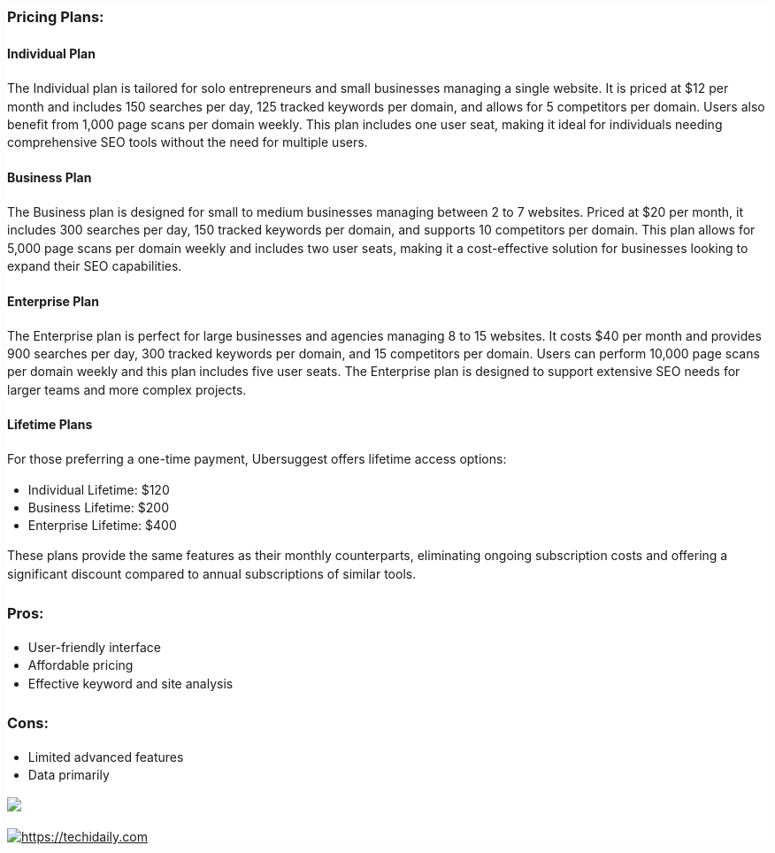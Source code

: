 ### Pricing Plans:

#### Individual Plan

The Individual plan is tailored for solo entrepreneurs and small businesses managing a single website. It is priced at $12 per month and includes 150 searches per day, 125 tracked keywords per domain, and allows for 5 competitors per domain. Users also benefit from 1,000 page scans per domain weekly. This plan includes one user seat, making it ideal for individuals needing comprehensive SEO tools without the need for multiple users.

#### Business Plan

The Business plan is designed for small to medium businesses managing between 2 to 7 websites. Priced at $20 per month, it includes 300 searches per day, 150 tracked keywords per domain, and supports 10 competitors per domain. This plan allows for 5,000 page scans per domain weekly and includes two user seats, making it a cost-effective solution for businesses looking to expand their SEO capabilities.

#### Enterprise Plan

The Enterprise plan is perfect for large businesses and agencies managing 8 to 15 websites. It costs $40 per month and provides 900 searches per day, 300 tracked keywords per domain, and 15 competitors per domain. Users can perform 10,000 page scans per domain weekly and this plan includes five user seats. The Enterprise plan is designed to support extensive SEO needs for larger teams and more complex projects.

#### Lifetime Plans

For those preferring a one-time payment, Ubersuggest offers lifetime access options:

* Individual Lifetime: $120
* Business Lifetime: $200
* Enterprise Lifetime: $400

These plans provide the same features as their monthly counterparts, eliminating ongoing subscription costs and offering a significant discount compared to annual subscriptions of similar tools.

### Pros:

* User-friendly interface
* Affordable pricing
* Effective keyword and site analysis

### Cons:

* Limited advanced features
* Data primarily

![](https://www.link-assistant.com/articles/wp-content/uploads/2024/07/SE-Ranking-1024x269.jpg)


<a href="https://aligracehair.sjv.io/c/5597632/1925549/19272" target="_top" id="1925549">
  <img src="//a.impactradius-go.com/display-ad/19272-1925549" border="0" alt="https://techidaily.com" width="728" height="90"/>
</a>
<img height="0" width="0" src="https://aligracehair.sjv.io/i/5597632/1925549/19272" style="position:absolute;visibility:hidden;" border="0" />
